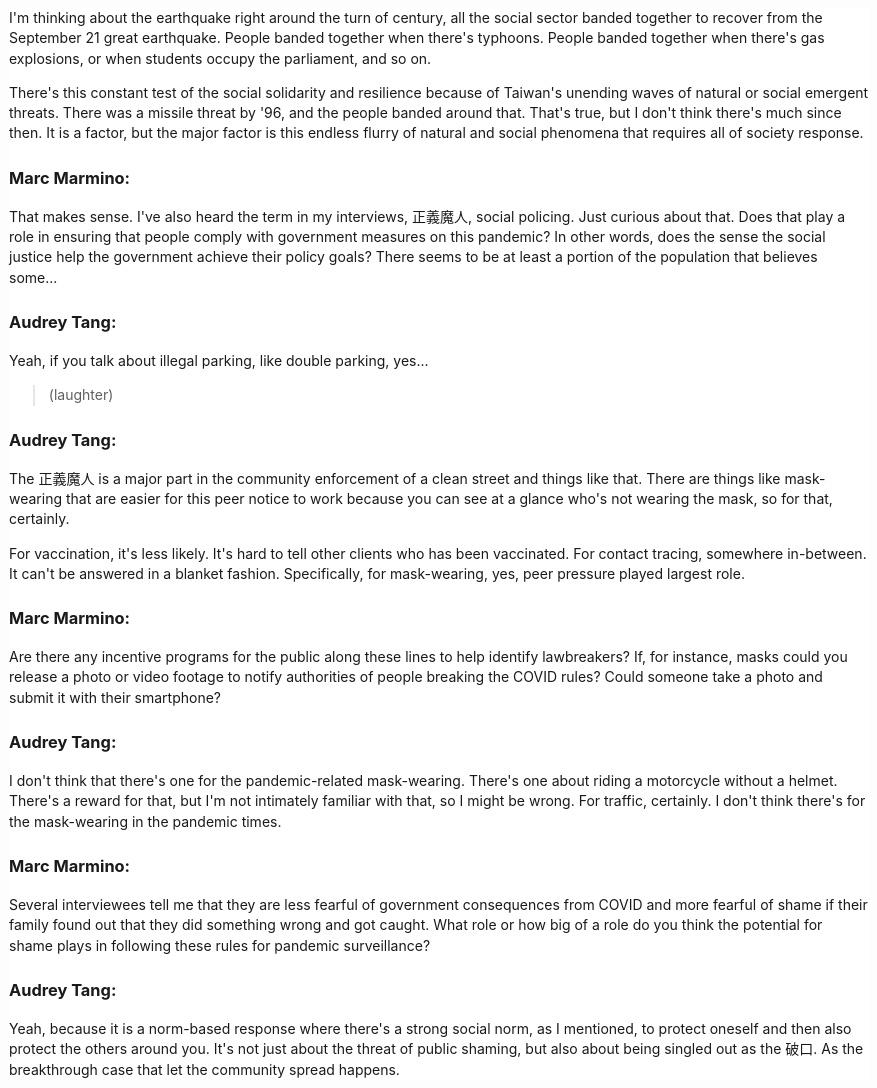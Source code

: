I'm thinking about the earthquake right around the turn of century, all the social sector banded together to recover from the September 21 great earthquake. People banded together when there's typhoons. People banded together when there's gas explosions, or when students occupy the parliament, and so on.

There's this constant test of the social solidarity and resilience because of Taiwan's unending waves of natural or social emergent threats. There was a missile threat by '96, and the people banded around that. That's true, but I don't think there's much since then. It is a factor, but the major factor is this endless flurry of natural and social phenomena that requires all of society response.

### Marc Marmino:
That makes sense. I've also heard the term in my interviews, 正義魔人, social policing. Just curious about that. Does that play a role in ensuring that people comply with government measures on this pandemic? In other words, does the sense the social justice help the government achieve their policy goals? There seems to be at least a portion of the population that believes some...

### Audrey Tang:
Yeah, if you talk about illegal parking, like double parking, yes...

> (laughter)

### Audrey Tang:
The 正義魔人 is a major part in the community enforcement of a clean street and things like that. There are things like mask-wearing that are easier for this peer notice to work because you can see at a glance who's not wearing the mask, so for that, certainly.

For vaccination, it's less likely. It's hard to tell other clients who has been vaccinated. For contact tracing, somewhere in-between. It can't be answered in a blanket fashion. Specifically, for mask-wearing, yes, peer pressure played largest role.

### Marc Marmino:
Are there any incentive programs for the public along these lines to help identify lawbreakers? If, for instance, masks could you release a photo or video footage to notify authorities of people breaking the COVID rules? Could someone take a photo and submit it with their smartphone?

### Audrey Tang:
I don't think that there's one for the pandemic-related mask-wearing. There's one about riding a motorcycle without a helmet. There's a reward for that, but I'm not intimately familiar with that, so I might be wrong. For traffic, certainly. I don't think there's for the mask-wearing in the pandemic times.

### Marc Marmino:
Several interviewees tell me that they are less fearful of government consequences from COVID and more fearful of shame if their family found out that they did something wrong and got caught. What role or how big of a role do you think the potential for shame plays in following these rules for pandemic surveillance?

### Audrey Tang:
Yeah, because it is a norm-based response where there's a strong social norm, as I mentioned, to protect oneself and then also protect the others around you. It's not just about the threat of public shaming, but also about being singled out as the 破口. As the breakthrough case that let the community spread happens.
